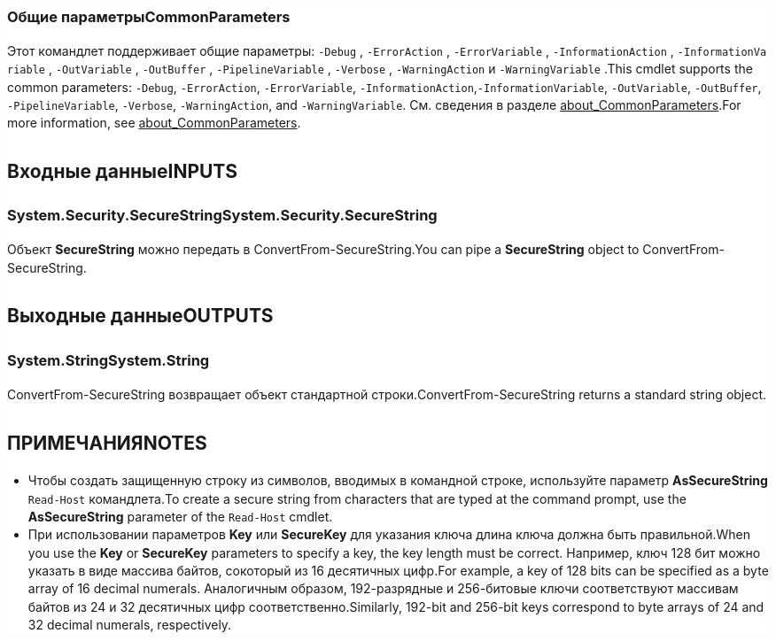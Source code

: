 ### <span data-ttu-id="377a3-141">Общие параметры</span><span class="sxs-lookup"><span data-stu-id="377a3-141">CommonParameters</span></span>

<span data-ttu-id="377a3-142">Этот командлет поддерживает общие параметры: `-Debug` , `-ErrorAction` , `-ErrorVariable` , `-InformationAction` , `-InformationVariable` , `-OutVariable` , `-OutBuffer` , `-PipelineVariable` , `-Verbose` , `-WarningAction` и `-WarningVariable` .</span><span class="sxs-lookup"><span data-stu-id="377a3-142">This cmdlet supports the common parameters: `-Debug`, `-ErrorAction`, `-ErrorVariable`, `-InformationAction`,`-InformationVariable`, `-OutVariable`, `-OutBuffer`, `-PipelineVariable`, `-Verbose`, `-WarningAction`, and `-WarningVariable`.</span></span>
<span data-ttu-id="377a3-143">См. сведения в разделе [about_CommonParameters](https://go.microsoft.com/fwlink/?LinkID=113216).</span><span class="sxs-lookup"><span data-stu-id="377a3-143">For more information, see [about_CommonParameters](https://go.microsoft.com/fwlink/?LinkID=113216).</span></span>

## <span data-ttu-id="377a3-144">Входные данные</span><span class="sxs-lookup"><span data-stu-id="377a3-144">INPUTS</span></span>

### <span data-ttu-id="377a3-145">System.Security.SecureString</span><span class="sxs-lookup"><span data-stu-id="377a3-145">System.Security.SecureString</span></span>

<span data-ttu-id="377a3-146">Объект **SecureString** можно передать в ConvertFrom-SecureString.</span><span class="sxs-lookup"><span data-stu-id="377a3-146">You can pipe a **SecureString** object to ConvertFrom-SecureString.</span></span>

## <span data-ttu-id="377a3-147">Выходные данные</span><span class="sxs-lookup"><span data-stu-id="377a3-147">OUTPUTS</span></span>

### <span data-ttu-id="377a3-148">System.String</span><span class="sxs-lookup"><span data-stu-id="377a3-148">System.String</span></span>

<span data-ttu-id="377a3-149">ConvertFrom-SecureString возвращает объект стандартной строки.</span><span class="sxs-lookup"><span data-stu-id="377a3-149">ConvertFrom-SecureString returns a standard string object.</span></span>

## <span data-ttu-id="377a3-150">ПРИМЕЧАНИЯ</span><span class="sxs-lookup"><span data-stu-id="377a3-150">NOTES</span></span>

- <span data-ttu-id="377a3-151">Чтобы создать защищенную строку из символов, вводимых в командной строке, используйте параметр **AsSecureString** `Read-Host` командлета.</span><span class="sxs-lookup"><span data-stu-id="377a3-151">To create a secure string from characters that are typed at the command prompt, use the **AsSecureString** parameter of the `Read-Host` cmdlet.</span></span>
- <span data-ttu-id="377a3-152">При использовании параметров **Key** или **SecureKey** для указания ключа длина ключа должна быть правильной.</span><span class="sxs-lookup"><span data-stu-id="377a3-152">When you use the **Key** or **SecureKey** parameters to specify a key, the key length must be correct.</span></span> <span data-ttu-id="377a3-153">Например, ключ 128 бит можно указать в виде массива байтов, сокоторый из 16 десятичных цифр.</span><span class="sxs-lookup"><span data-stu-id="377a3-153">For example, a key of 128 bits can be specified as a byte array of 16 decimal numerals.</span></span>
  <span data-ttu-id="377a3-154">Аналогичным образом, 192-разрядные и 256-битовые ключи соответствуют массивам байтов из 24 и 32 десятичных цифр соответственно.</span><span class="sxs-lookup"><span data-stu-id="377a3-154">Similarly, 192-bit and 256-bit keys correspond to byte arrays of 24 and 32 decimal numerals, respectively.</span></span>